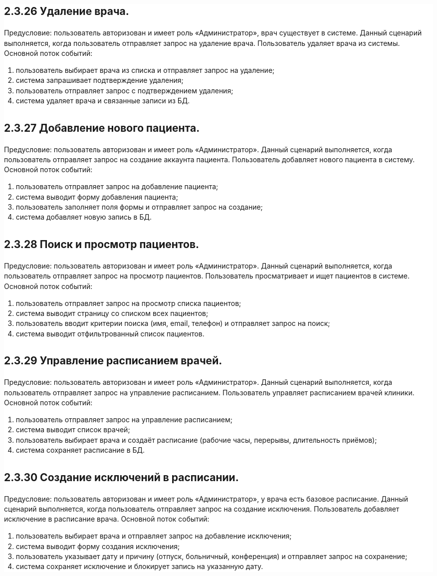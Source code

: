 ## 2.3.26 Удаление врача.
Предусловие: пользователь авторизован и имеет роль «Администратор», врач существует в системе.
Данный сценарий выполняется, когда пользователь отправляет запрос на удаление врача. Пользователь удаляет врача из системы.
Основной поток событий:
1) пользователь выбирает врача из списка и отправляет запрос на удаление;
2) система запрашивает подтверждение удаления;
3) пользователь отправляет запрос с подтверждением удаления;
4) система удаляет врача и связанные записи из БД.

## 2.3.27 Добавление нового пациента.
Предусловие: пользователь авторизован и имеет роль «Администратор».
Данный сценарий выполняется, когда пользователь отправляет запрос на создание аккаунта пациента. Пользователь добавляет нового пациента в систему.
Основной поток событий:
1) пользователь отправляет запрос на добавление пациента;
2) система выводит форму добавления пациента;
3) пользователь заполняет поля формы и отправляет запрос на создание;
4) система добавляет новую запись в БД.

## 2.3.28 Поиск и просмотр пациентов.
Предусловие: пользователь авторизован и имеет роль «Администратор».
Данный сценарий выполняется, когда пользователь отправляет запрос на просмотр пациентов. Пользователь просматривает и ищет пациентов в системе.
Основной поток событий:
1) пользователь отправляет запрос на просмотр списка пациентов;
2) система выводит страницу со списком всех пациентов;
3) пользователь вводит критерии поиска (имя, email, телефон) и отправляет запрос на поиск;
4) система выводит отфильтрованный список пациентов.

## 2.3.29 Управление расписанием врачей.
Предусловие: пользователь авторизован и имеет роль «Администратор».
Данный сценарий выполняется, когда пользователь отправляет запрос на управление расписанием. Пользователь управляет расписанием врачей клиники.
Основной поток событий:
1) пользователь отправляет запрос на управление расписанием;
2) система выводит список врачей;
3) пользователь выбирает врача и создаёт расписание (рабочие часы, перерывы, длительность приёмов);
4) система сохраняет расписание в БД.

## 2.3.30 Создание исключений в расписании.
Предусловие: пользователь авторизован и имеет роль «Администратор», у врача есть базовое расписание.
Данный сценарий выполняется, когда пользователь отправляет запрос на создание исключения. Пользователь добавляет исключение в расписание врача.
Основной поток событий:
1) пользователь выбирает врача и отправляет запрос на добавление исключения;
2) система выводит форму создания исключения;
3) пользователь указывает дату и причину (отпуск, больничный, конференция) и отправляет запрос на сохранение;
4) система сохраняет исключение и блокирует запись на указанную дату.
